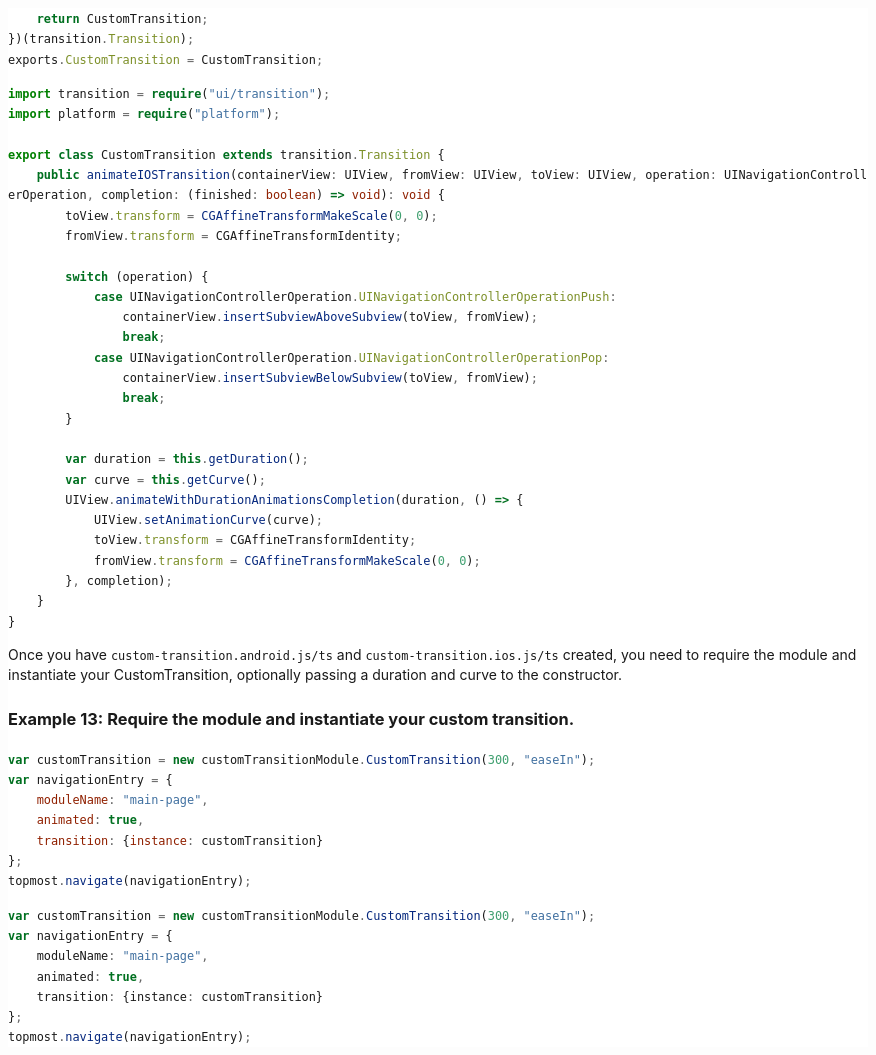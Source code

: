 ``` JavaScript
    return CustomTransition;
})(transition.Transition);
exports.CustomTransition = CustomTransition;
```
``` TypeScript
import transition = require("ui/transition");
import platform = require("platform");

export class CustomTransition extends transition.Transition {
    public animateIOSTransition(containerView: UIView, fromView: UIView, toView: UIView, operation: UINavigationControllerOperation, completion: (finished: boolean) => void): void {
        toView.transform = CGAffineTransformMakeScale(0, 0);
        fromView.transform = CGAffineTransformIdentity;

        switch (operation) {
            case UINavigationControllerOperation.UINavigationControllerOperationPush:
                containerView.insertSubviewAboveSubview(toView, fromView);
                break;
            case UINavigationControllerOperation.UINavigationControllerOperationPop:
                containerView.insertSubviewBelowSubview(toView, fromView);
                break;
        }

        var duration = this.getDuration();
        var curve = this.getCurve();
        UIView.animateWithDurationAnimationsCompletion(duration, () => {
            UIView.setAnimationCurve(curve);
            toView.transform = CGAffineTransformIdentity;
            fromView.transform = CGAffineTransformMakeScale(0, 0);
        }, completion);
    }
}
```

Once you have `custom-transition.android.js/ts` and `custom-transition.ios.js/ts` created, you need to require the module and instantiate your CustomTransition, optionally passing a duration and curve to the constructor.

### Example 13:  Require the module and instantiate your custom transition.
```JavaScript
var customTransition = new customTransitionModule.CustomTransition(300, "easeIn");
var navigationEntry = {
    moduleName: "main-page",
    animated: true,
    transition: {instance: customTransition}
};
topmost.navigate(navigationEntry);
```
```TypeScript
var customTransition = new customTransitionModule.CustomTransition(300, "easeIn");
var navigationEntry = {
    moduleName: "main-page",
    animated: true,
    transition: {instance: customTransition}
};
topmost.navigate(navigationEntry);
```
